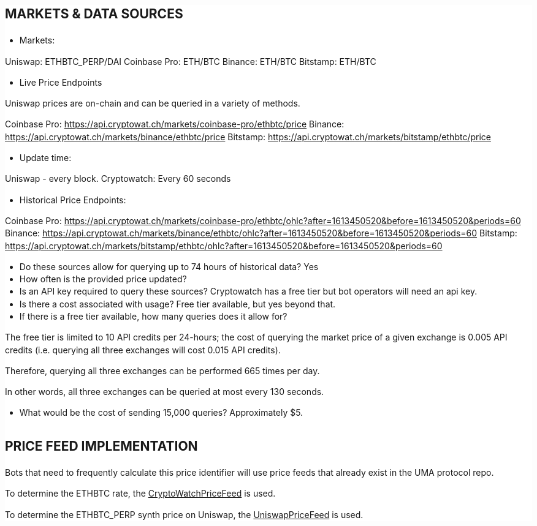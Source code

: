 ## MARKETS & DATA SOURCES

- Markets:

Uniswap: ETHBTC_PERP/DAI
Coinbase Pro: ETH/BTC
Binance: ETH/BTC
Bitstamp: ETH/BTC

- Live Price Endpoints

Uniswap prices are on-chain and can be queried in a variety of methods.

Coinbase Pro: https://api.cryptowat.ch/markets/coinbase-pro/ethbtc/price
Binance: https://api.cryptowat.ch/markets/binance/ethbtc/price
Bitstamp: https://api.cryptowat.ch/markets/bitstamp/ethbtc/price

- Update time: 

Uniswap - every block. 
Cryptowatch: Every 60 seconds

- Historical Price Endpoints:

Coinbase Pro: https://api.cryptowat.ch/markets/coinbase-pro/ethbtc/ohlc?after=1613450520&before=1613450520&periods=60
Binance: https://api.cryptowat.ch/markets/binance/ethbtc/ohlc?after=1613450520&before=1613450520&periods=60
Bitstamp: https://api.cryptowat.ch/markets/bitstamp/ethbtc/ohlc?after=1613450520&before=1613450520&periods=60

- Do these sources allow for querying up to 74 hours of historical data? Yes
- How often is the provided price updated? 
- Is an API key required to query these sources? Cryptowatch has a free tier but bot operators will need an api key.
- Is there a cost associated with usage? Free tier available, but yes beyond that. 
- If there is a free tier available, how many queries does it allow for? 

The free tier is limited to 10 API credits per 24-hours; the cost of querying the market price of a given exchange is 0.005 API credits (i.e. querying all three exchanges will cost 0.015 API credits).

Therefore, querying all three exchanges can be performed 665 times per day.

In other words, all three exchanges can be queried at most every 130 seconds.

- What would be the cost of sending 15,000 queries? Approximately $5.

## PRICE FEED IMPLEMENTATION
Bots that need to frequently calculate this price identifier will use price feeds that already exist in the UMA protocol repo.

To determine the ETHBTC rate, the [CryptoWatchPriceFeed](https://github.com/UMAprotocol/protocol/blob/master/packages/financial-templates-lib/src/price-feed/CryptoWatchPriceFeed.js) is used.

To determine the ETHBTC_PERP synth price on Uniswap, the [UniswapPriceFeed](https://github.com/UMAprotocol/protocol/blob/master/packages/financial-templates-lib/src/price-feed/UniswapPriceFeed.js) is used.
